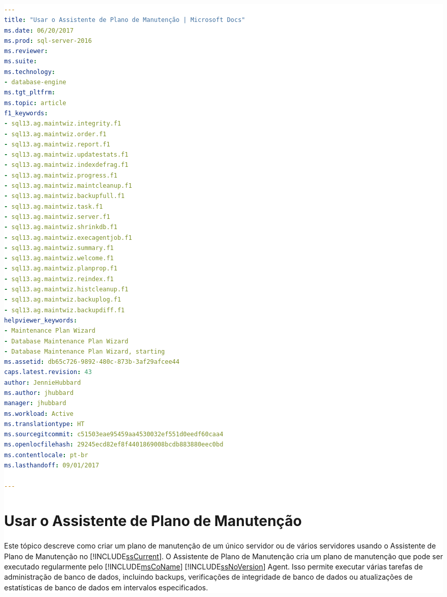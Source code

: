 ```yaml
---
title: "Usar o Assistente de Plano de Manutenção | Microsoft Docs"
ms.date: 06/20/2017
ms.prod: sql-server-2016
ms.reviewer: 
ms.suite: 
ms.technology:
- database-engine
ms.tgt_pltfrm: 
ms.topic: article
f1_keywords:
- sql13.ag.maintwiz.integrity.f1
- sql13.ag.maintwiz.order.f1
- sql13.ag.maintwiz.report.f1
- sql13.ag.maintwiz.updatestats.f1
- sql13.ag.maintwiz.indexdefrag.f1
- sql13.ag.maintwiz.progress.f1
- sql13.ag.maintwiz.maintcleanup.f1
- sql13.ag.maintwiz.backupfull.f1
- sql13.ag.maintwiz.task.f1
- sql13.ag.maintwiz.server.f1
- sql13.ag.maintwiz.shrinkdb.f1
- sql13.ag.maintwiz.execagentjob.f1
- sql13.ag.maintwiz.summary.f1
- sql13.ag.maintwiz.welcome.f1
- sql13.ag.maintwiz.planprop.f1
- sql13.ag.maintwiz.reindex.f1
- sql13.ag.maintwiz.histcleanup.f1
- sql13.ag.maintwiz.backuplog.f1
- sql13.ag.maintwiz.backupdiff.f1
helpviewer_keywords:
- Maintenance Plan Wizard
- Database Maintenance Plan Wizard
- Database Maintenance Plan Wizard, starting
ms.assetid: db65c726-9892-480c-873b-3af29afcee44
caps.latest.revision: 43
author: JennieHubbard
ms.author: jhubbard
manager: jhubbard
ms.workload: Active
ms.translationtype: HT
ms.sourcegitcommit: c51503eae95459aa4530032ef551d0eedf60caa4
ms.openlocfilehash: 29245ecd82ef8f4401869008bcdb883880eec0bd
ms.contentlocale: pt-br
ms.lasthandoff: 09/01/2017

---
```

# <a name="use-the-maintenance-plan-wizard"></a>Usar o Assistente de Plano de Manutenção
  Este tópico descreve como criar um plano de manutenção de um único servidor ou de vários servidores usando o Assistente de Plano de Manutenção no [!INCLUDE[ssCurrent](../../includes/sscurrent-md.md)]. O Assistente de Plano de Manutenção cria um plano de manutenção que pode ser executado regularmente pelo [!INCLUDE[msCoName](../../includes/msconame-md.md)] [!INCLUDE[ssNoVersion](../../includes/ssnoversion-md.md)] Agent. Isso permite executar várias tarefas de administração de banco de dados, incluindo backups, verificações de integridade de banco de dados ou atualizações de estatísticas de banco de dados em intervalos especificados.  
    